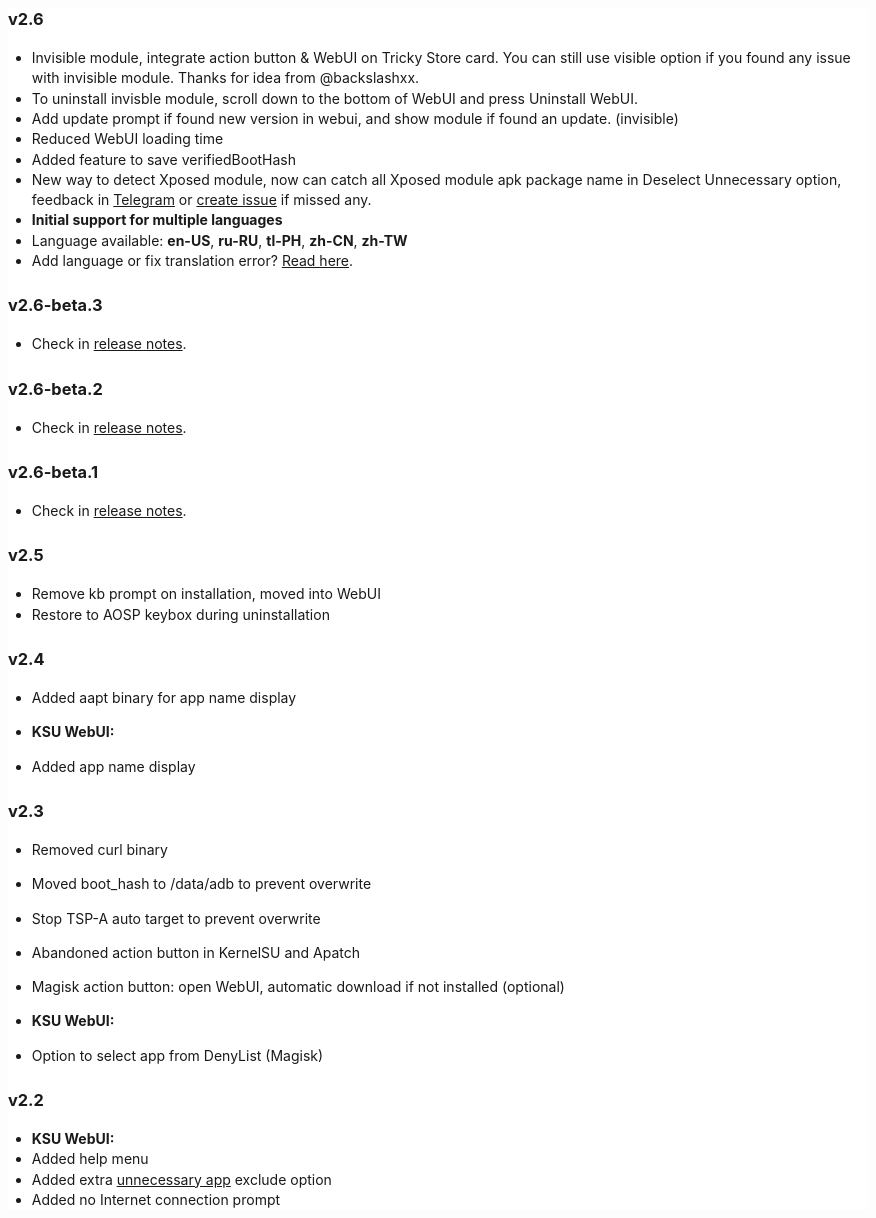 ### v2.6
- Invisible module, integrate action button & WebUI on Tricky Store card. You can still use visible option if you found any issue with invisible module. Thanks for idea from @backslashxx.
- To uninstall invisble module, scroll down to the bottom of WebUI and press Uninstall WebUI.
- Add update prompt if found new version in webui, and show module if found an update. (invisible)
- Reduced WebUI loading time
- Added feature to save verifiedBootHash
- New way to detect Xposed module, now can catch all Xposed module apk package name in Deselect Unnecessary option, feedback in [Telegram](https://t.me/kowchannel) or [create issue](https://github.com/KOWX712/Tricky-Addon-Update-Target-List/issues) if missed any.
- **Initial support for multiple languages**
- Language available: **en-US**, **ru-RU**, **tl-PH**, **zh-CN**, **zh-TW**
- Add language or fix translation error? [Read here](https://github.com/KOWX712/Tricky-Addon-Update-Target-List/tree/master/module/webui/locales/A-translate.md).

### v2.6-beta.3
- Check in [release notes](https://github.com/KOWX712/Tricky-Addon-Update-Target-List/releases/tag/v2.6-beta.3).

### v2.6-beta.2
- Check in [release notes](https://github.com/KOWX712/Tricky-Addon-Update-Target-List/releases/tag/v2.6-beta.2).

### v2.6-beta.1
- Check in [release notes](https://github.com/KOWX712/Tricky-Addon-Update-Target-List/releases/tag/v2.6-beta.1).

### v2.5
- Remove kb prompt on installation, moved into WebUI
- Restore to AOSP keybox during uninstallation

### v2.4
- Added aapt binary for app name display

- **KSU WebUI:**
- Added app name display

### v2.3
- Removed curl binary
- Moved boot_hash to /data/adb to prevent overwrite
- Stop TSP-A auto target to prevent overwrite
- Abandoned action button in KernelSU and Apatch
- Magisk action button: open WebUI, automatic download if not installed (optional)

- **KSU WebUI:**
- Option to select app from DenyList (Magisk)

### v2.2
- **KSU WebUI:**
- Added help menu
- Added extra [unnecessary app](https://raw.githubusercontent.com/KOWX712/Tricky-Addon-Update-Target-List/main/more-excldue.json) exclude option
- Added no Internet connection prompt
